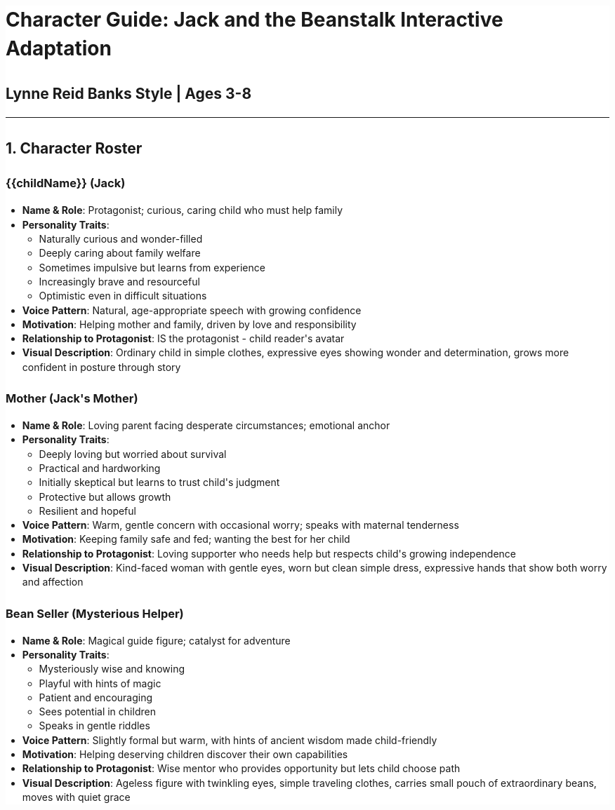 # Character Guide: Jack and the Beanstalk Interactive Adaptation
## Lynne Reid Banks Style | Ages 3-8

---

## 1. Character Roster

### **{{childName}} (Jack)**
- **Name & Role**: Protagonist; curious, caring child who must help family
- **Personality Traits**: 
  - Naturally curious and wonder-filled
  - Deeply caring about family welfare
  - Sometimes impulsive but learns from experience
  - Increasingly brave and resourceful
  - Optimistic even in difficult situations
- **Voice Pattern**: Natural, age-appropriate speech with growing confidence
- **Motivation**: Helping mother and family, driven by love and responsibility
- **Relationship to Protagonist**: IS the protagonist - child reader's avatar
- **Visual Description**: Ordinary child in simple clothes, expressive eyes showing wonder and determination, grows more confident in posture through story

### **Mother (Jack's Mother)**
- **Name & Role**: Loving parent facing desperate circumstances; emotional anchor
- **Personality Traits**:
  - Deeply loving but worried about survival
  - Practical and hardworking
  - Initially skeptical but learns to trust child's judgment
  - Protective but allows growth
  - Resilient and hopeful
- **Voice Pattern**: Warm, gentle concern with occasional worry; speaks with maternal tenderness
- **Motivation**: Keeping family safe and fed; wanting the best for her child
- **Relationship to Protagonist**: Loving supporter who needs help but respects child's growing independence
- **Visual Description**: Kind-faced woman with gentle eyes, worn but clean simple dress, expressive hands that show both worry and affection

### **Bean Seller (Mysterious Helper)**
- **Name & Role**: Magical guide figure; catalyst for adventure
- **Personality Traits**:
  - Mysteriously wise and knowing
  - Playful with hints of magic
  - Patient and encouraging
  - Sees potential in children
  - Speaks in gentle riddles
- **Voice Pattern**: Slightly formal but warm, with hints of ancient wisdom made child-friendly
- **Motivation**: Helping deserving children discover their own capabilities
- **Relationship to Protagonist**: Wise mentor who provides opportunity but lets child choose path
- **Visual Description**: Ageless figure with twinkling eyes, simple traveling clothes, carries small pouch of extraordinary beans, moves with quiet grace
